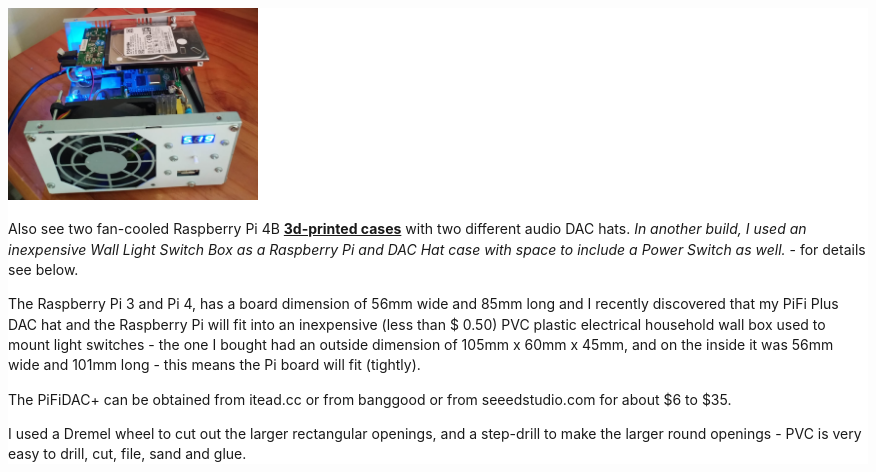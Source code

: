 <img src="images/photo-11.jpg" width="250" />  
</p>

Also see two fan-cooled Raspberry Pi 4B [**3d-printed cases**](https://github.com/TobiasVanDyk/RaspberryPi-GPIO-Audio/blob/master/Raspberry-Pi-Audio-DAC-Cases/README.md) with two different audio DAC hats. *In another build, I used an inexpensive Wall Light Switch Box as a Raspberry Pi and DAC Hat case with space to include a Power Switch as well.* - for details see below.

The Raspberry Pi 3 and Pi 4, has a board dimension of 56mm wide and 85mm long and I recently discovered that my PiFi Plus DAC hat and the Raspberry Pi will fit into an inexpensive (less than $ 0.50) PVC plastic electrical household wall box used to mount light switches - the one I bought had an outside dimension of 105mm x 60mm x 45mm, and on the inside it was 56mm wide and 101mm long - this means the Pi board will fit (tightly).

The PiFiDAC+ can be obtained from itead.cc or from banggood or from seeedstudio.com for about $6 to $35.

I used a Dremel wheel to cut out the larger rectangular openings, and a step-drill to make the larger round openings - PVC is very easy to drill, cut, file, sand and glue.
